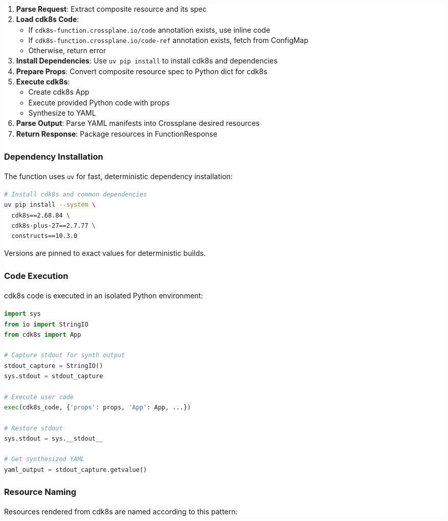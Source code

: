 1. **Parse Request**: Extract composite resource and its spec
2. **Load cdk8s Code**:
   - If `cdk8s-function.crossplane.io/code` annotation exists, use inline code
   - If `cdk8s-function.crossplane.io/code-ref` annotation exists, fetch from ConfigMap
   - Otherwise, return error
3. **Install Dependencies**: Use `uv pip install` to install cdk8s and dependencies
4. **Prepare Props**: Convert composite resource spec to Python dict for cdk8s
5. **Execute cdk8s**:
   - Create cdk8s App
   - Execute provided Python code with props
   - Synthesize to YAML
6. **Parse Output**: Parse YAML manifests into Crossplane desired resources
7. **Return Response**: Package resources in FunctionResponse

### Dependency Installation

The function uses `uv` for fast, deterministic dependency installation:

```bash
# Install cdk8s and common dependencies
uv pip install --system \
  cdk8s==2.68.84 \
  cdk8s-plus-27==2.7.77 \
  constructs==10.3.0
```

Versions are pinned to exact values for deterministic builds.

### Code Execution

cdk8s code is executed in an isolated Python environment:

```python
import sys
from io import StringIO
from cdk8s import App

# Capture stdout for synth output
stdout_capture = StringIO()
sys.stdout = stdout_capture

# Execute user code
exec(cdk8s_code, {'props': props, 'App': App, ...})

# Restore stdout
sys.stdout = sys.__stdout__

# Get synthesized YAML
yaml_output = stdout_capture.getvalue()
```

### Resource Naming

Resources rendered from cdk8s are named according to this pattern:
